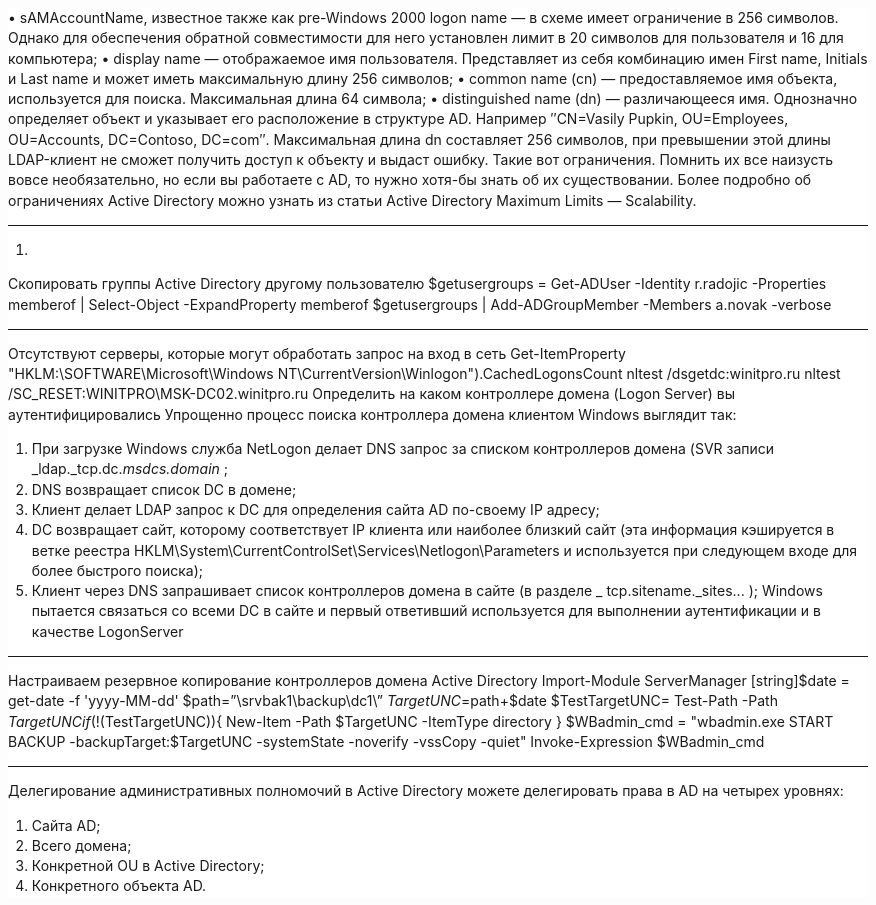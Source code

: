 • sAMAccountName, известное также как pre-Windows 2000 logon name — в схеме имеет ограничение в 256 символов. Однако для обеспечения обратной совместимости для него установлен лимит в 20 символов для пользователя и 16 для компьютера;
• display name — отображаемое имя пользователя. Представляет из себя комбинацию имен First name, Initials и Last name и может иметь максимальную длину 256 символов;
• common name (cn) — предоставляемое имя объекта, используется для поиска. Максимальная длина 64 символа;
• distinguished name (dn) — различающееся имя. Однозначно определяет объект и указывает его расположение в структуре AD. Например ″CN=Vasily Pupkin, OU=Employees, OU=Accounts, DC=Contoso, DC=com″.  Максимальная длина dn составляет 256 символов, при превышении этой длины LDAP-клиент не сможет получить доступ к объекту и выдаст ошибку.
Такие вот ограничения. Помнить их все наизусть вовсе необязательно, но если вы работаете с AD, то нужно хотя-бы знать об их существовании. Более подробно об ограничениях Active Directory можно узнать из статьи Active Directory Maximum Limits — Scalability.
********
1.	
Скопировать группы Active Directory другому пользователю
$getusergroups = Get-ADUser -Identity r.radojic -Properties memberof | Select-Object -ExpandProperty memberof
$getusergroups | Add-ADGroupMember -Members a.novak -verbose
****
Отсутствуют серверы, которые могут обработать запрос на вход в сеть
Get-ItemProperty "HKLM:\SOFTWARE\Microsoft\Windows NT\CurrentVersion\Winlogon").CachedLogonsCount
nltest /dsgetdc:winitpro.ru
nltest /SC_RESET:WINITPRO\MSK-DC02.winitpro.ru
Определить на каком контроллере домена (Logon Server) вы аутентифицировались
Упрощенно процесс поиска контроллера домена клиентом Windows выглядит так:
1.	При загрузке Windows служба NetLogon делает DNS запрос за списком контроллеров домена (SVR записи _ldap._tcp.dc._msdcs.domain_ ;
2.	DNS возвращает список DC в домене;
3.	Клиент делает LDAP запрос к DC для определения сайта AD по-своему IP адресу;
4.	DC возвращает сайт, которому соответствует IP клиента или наиболее близкий сайт (эта информация кэшируется в ветке реестра HKLM\System\CurrentControlSet\Services\Netlogon\Parameters и используется при следующем входе для более быстрого поиска);
5.	Клиент через DNS запрашивает список контроллеров домена в сайте (в разделе _ tcp.sitename._sites... );
Windows пытается связаться со всеми DC в сайте и первый ответивший используется для выполнении аутентификации и в качестве LogonServer
***
Настраиваем резервное копирование контроллеров домена Active Directory
Import-Module ServerManager
[string]$date = get-date -f 'yyyy-MM-dd'
$path=”\\srvbak1\backup\dc1\”
$TargetUNC=$path+$date
$TestTargetUNC= Test-Path -Path $TargetUNC
if (!($TestTargetUNC)){
New-Item -Path $TargetUNC -ItemType directory
}
$WBadmin_cmd = "wbadmin.exe START BACKUP -backupTarget:$TargetUNC -systemState -noverify -vssCopy -quiet"
Invoke-Expression $WBadmin_cmd
***
Делегирование административных полномочий в Active Directory
можете делегировать права в AD на четырех уровнях:
1.	Сайта AD;
2.	Всего домена;
3.	Конкретной OU в Active Directory;
4.	Конкретного объекта AD.
